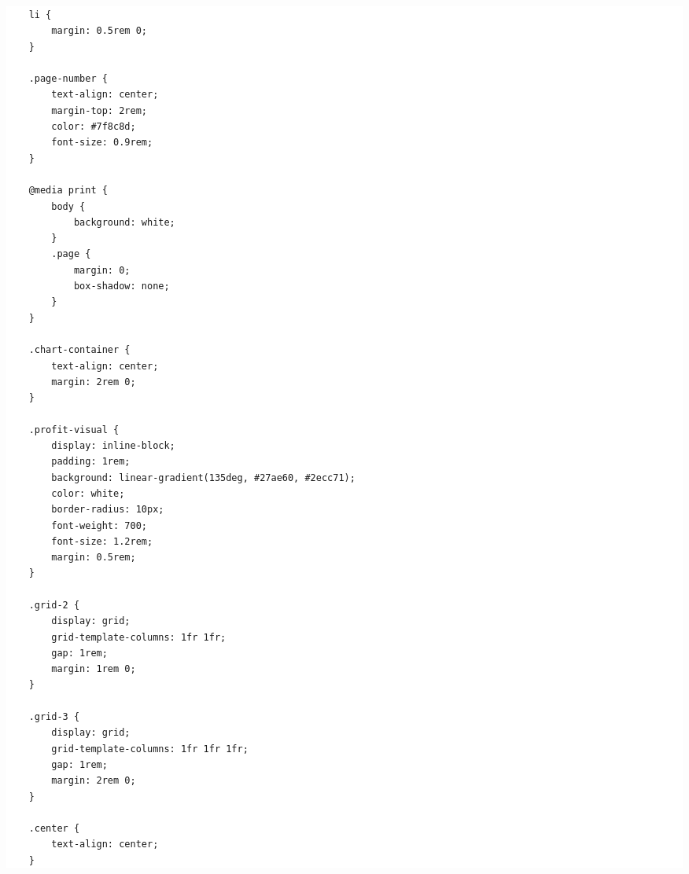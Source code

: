         li {
            margin: 0.5rem 0;
        }
        
        .page-number {
            text-align: center;
            margin-top: 2rem;
            color: #7f8c8d;
            font-size: 0.9rem;
        }
        
        @media print {
            body {
                background: white;
            }
            .page {
                margin: 0;
                box-shadow: none;
            }
        }
        
        .chart-container {
            text-align: center;
            margin: 2rem 0;
        }
        
        .profit-visual {
            display: inline-block;
            padding: 1rem;
            background: linear-gradient(135deg, #27ae60, #2ecc71);
            color: white;
            border-radius: 10px;
            font-weight: 700;
            font-size: 1.2rem;
            margin: 0.5rem;
        }
        
        .grid-2 {
            display: grid;
            grid-template-columns: 1fr 1fr;
            gap: 1rem;
            margin: 1rem 0;
        }
        
        .grid-3 {
            display: grid;
            grid-template-columns: 1fr 1fr 1fr;
            gap: 1rem;
            margin: 2rem 0;
        }
        
        .center {
            text-align: center;
        }
        